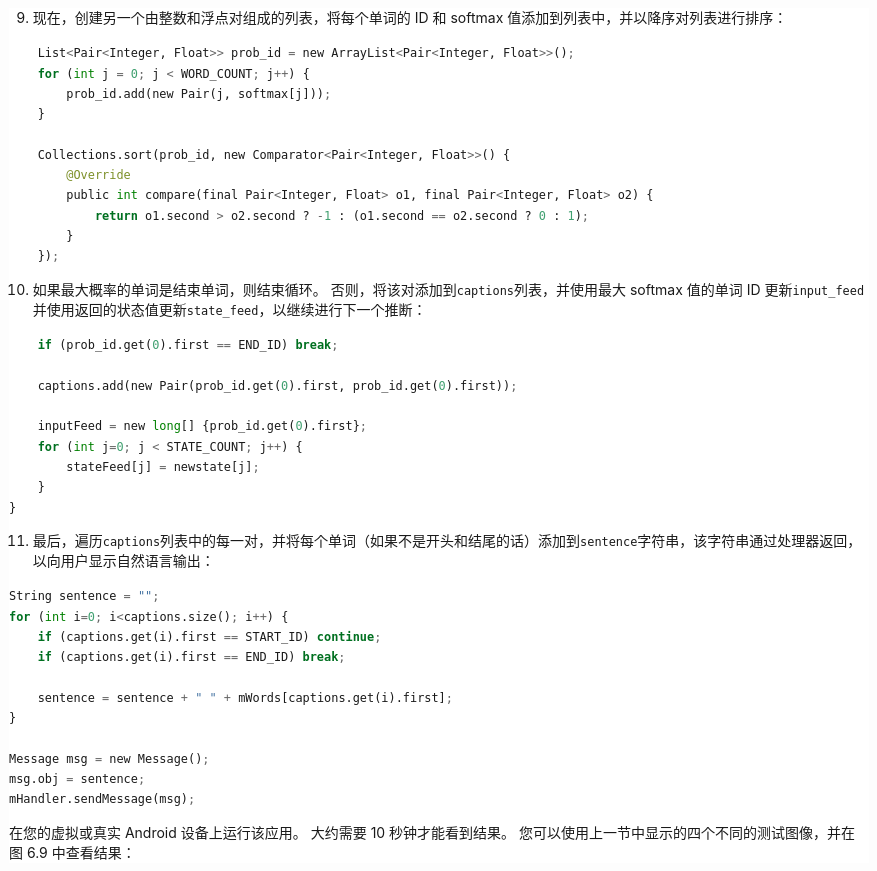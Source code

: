 9.  现在，创建另一个由整数和浮点对组成的列表，将每个单词的 ID 和 softmax 值添加到列表中，并以降序对列表进行排序：

```py
    List<Pair<Integer, Float>> prob_id = new ArrayList<Pair<Integer, Float>>();
    for (int j = 0; j < WORD_COUNT; j++) {
        prob_id.add(new Pair(j, softmax[j]));
    }

    Collections.sort(prob_id, new Comparator<Pair<Integer, Float>>() {
        @Override
        public int compare(final Pair<Integer, Float> o1, final Pair<Integer, Float> o2) {
            return o1.second > o2.second ? -1 : (o1.second == o2.second ? 0 : 1);
        }
    });
```

10.  如果最大概率的单词是结束单词，则结束循环。 否则，将该对添加到`captions`列表，并使用最大 softmax 值的单词 ID 更新`input_feed`并使用返回的状态值更新`state_feed`，以继续进行下一个推断：

```py
    if (prob_id.get(0).first == END_ID) break;

    captions.add(new Pair(prob_id.get(0).first, prob_id.get(0).first));

    inputFeed = new long[] {prob_id.get(0).first};
    for (int j=0; j < STATE_COUNT; j++) {
        stateFeed[j] = newstate[j];
    }
}
```

11.  最后，遍历`captions`列表中的每一对，并将每个单词（如果不是开头和结尾的话）添加到`sentence`字符串，该字符串通过处理器返回，以向用户显示自然语言输出：

```py
String sentence = "";
for (int i=0; i<captions.size(); i++) {
    if (captions.get(i).first == START_ID) continue;
    if (captions.get(i).first == END_ID) break;

    sentence = sentence + " " + mWords[captions.get(i).first];
}

Message msg = new Message();
msg.obj = sentence;
mHandler.sendMessage(msg);
```

在您的虚拟或真实 Android 设备上运行该应用。 大约需要 10 秒钟才能看到结果。 您可以使用上一节中显示的四个不同的测试图像，并在图 6.9 中查看结果：
